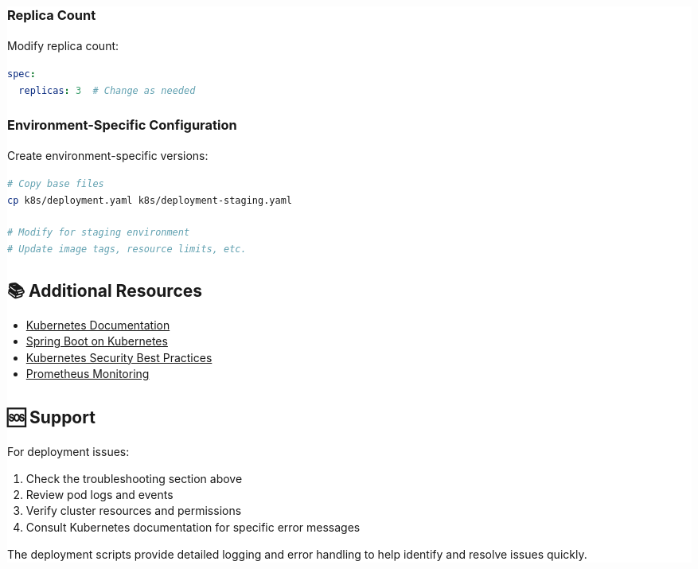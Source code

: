 ### Replica Count

Modify replica count:

```yaml
spec:
  replicas: 3  # Change as needed
```

### Environment-Specific Configuration

Create environment-specific versions:

```bash
# Copy base files
cp k8s/deployment.yaml k8s/deployment-staging.yaml

# Modify for staging environment
# Update image tags, resource limits, etc.
```

## 📚 Additional Resources

- [Kubernetes Documentation](https://kubernetes.io/docs/)
- [Spring Boot on Kubernetes](https://spring.io/guides/gs/spring-boot-kubernetes/)
- [Kubernetes Security Best Practices](https://kubernetes.io/docs/concepts/security/)
- [Prometheus Monitoring](https://prometheus.io/docs/)

## 🆘 Support

For deployment issues:

1. Check the troubleshooting section above
2. Review pod logs and events
3. Verify cluster resources and permissions
4. Consult Kubernetes documentation for specific error messages

The deployment scripts provide detailed logging and error handling to help identify and resolve issues quickly.
